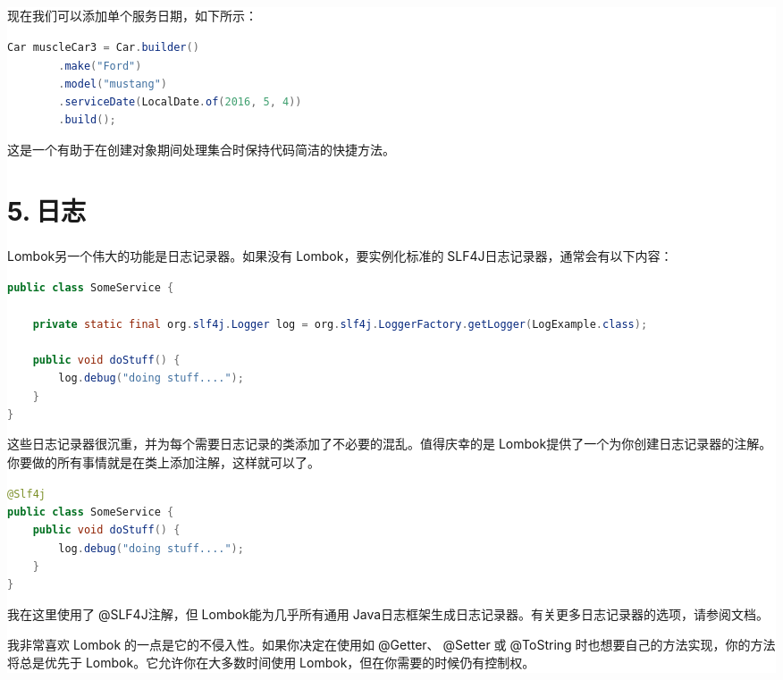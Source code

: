 现在我们可以添加单个服务日期，如下所示：

```java
Car muscleCar3 = Car.builder()
        .make("Ford")
        .model("mustang")
        .serviceDate(LocalDate.of(2016, 5, 4))
        .build();
```

这是一个有助于在创建对象期间处理集合时保持代码简洁的快捷方法。

# 5. 日志
Lombok另一个伟大的功能是日志记录器。如果没有 Lombok，要实例化标准的 SLF4J日志记录器，通常会有以下内容：

```java
public class SomeService {
    
    private static final org.slf4j.Logger log = org.slf4j.LoggerFactory.getLogger(LogExample.class);

    public void doStuff() {
        log.debug("doing stuff....");
    }
}
```

这些日志记录器很沉重，并为每个需要日志记录的类添加了不必要的混乱。值得庆幸的是 Lombok提供了一个为你创建日志记录器的注解。你要做的所有事情就是在类上添加注解，这样就可以了。

```java
@Slf4j
public class SomeService {
    public void doStuff() {
        log.debug("doing stuff....");
    }
}
```

我在这里使用了 @SLF4J注解，但 Lombok能为几乎所有通用 Java日志框架生成日志记录器。有关更多日志记录器的选项，请参阅文档。

我非常喜欢 Lombok 的一点是它的不侵入性。如果你决定在使用如 @Getter、 @Setter 或 @ToString 时也想要自己的方法实现，你的方法将总是优先于 Lombok。它允许你在大多数时间使用 Lombok，但在你需要的时候仍有控制权。